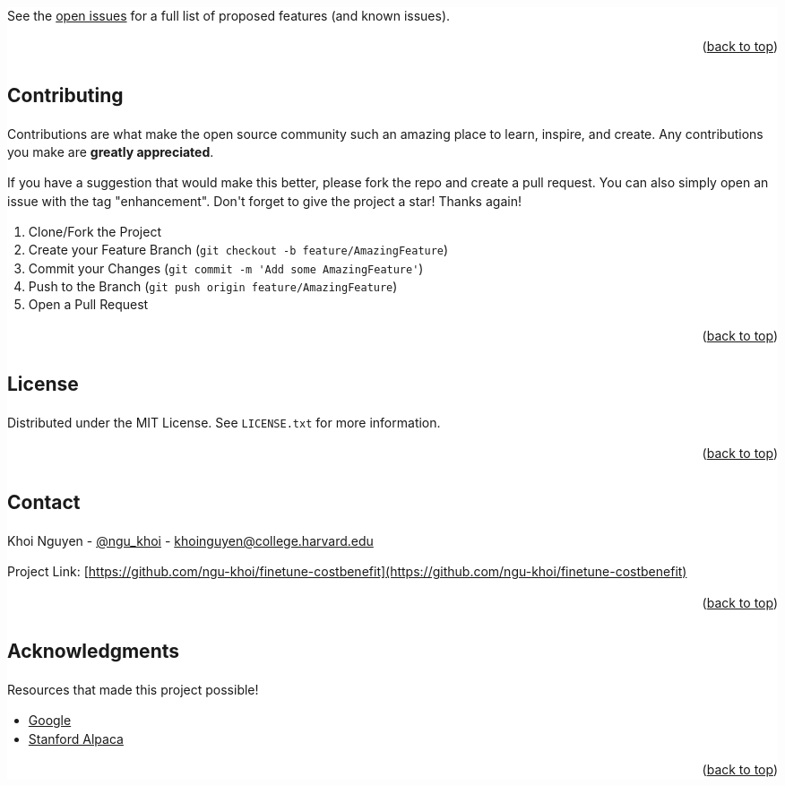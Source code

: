 See the [open issues](https://github.com/othneildrew/Best-README-Template/issues) for a full list of proposed features (and known issues).

<p align="right">(<a href="#readme-top">back to top</a>)</p>




## Contributing

Contributions are what make the open source community such an amazing place to learn, inspire, and create. Any contributions you make are **greatly appreciated**.

If you have a suggestion that would make this better, please fork the repo and create a pull request. You can also simply open an issue with the tag "enhancement".
Don't forget to give the project a star! Thanks again!

1. Clone/Fork the Project
2. Create your Feature Branch (`git checkout -b feature/AmazingFeature`)
3. Commit your Changes (`git commit -m 'Add some AmazingFeature'`)
4. Push to the Branch (`git push origin feature/AmazingFeature`)
5. Open a Pull Request

<p align="right">(<a href="#readme-top">back to top</a>)</p>




## License

Distributed under the MIT License. See `LICENSE.txt` for more information.

<p align="right">(<a href="#readme-top">back to top</a>)</p>




## Contact

Khoi Nguyen - [@ngu_khoi](https://twitter.com/ngu_khoi) - khoinguyen@college.harvard.edu

Project Link: [https://github.com/ngu-khoi/finetune-costbenefit](https://github.com/ngu-khoi/finetune-costbenefit)

<p align="right">(<a href="#readme-top">back to top</a>)</p>




## Acknowledgments

Resources that made this project possible!

* [Google](https://www.google.com/)
* [Stanford Alpaca](https://github.com/tatsu-lab/stanford_alpaca)

<p align="right">(<a href="#readme-top">back to top</a>)</p>




